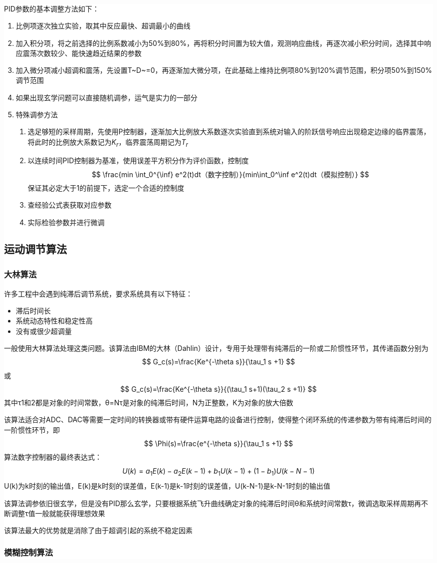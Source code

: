    PID参数的基本调整方法如下：

   1. 比例项逐次独立实验，取其中反应最快、超调最小的曲线
   2. 加入积分项，将之前选择的比例系数减小为50%到80%，再将积分时间置为较大值，观测响应曲线，再逐次减小积分时间，选择其中响应震荡次数较少、能快速趋近结果的参数
   3. 加入微分项减小超调和震荡，先设置T~D~=0，再逐渐加大微分项，在此基础上维持比例项80%到120%调节范围，积分项50%到150%调节范围
   4. 如果出现玄学问题可以直接随机调参，运气是实力的一部分

3. 特殊调参方法

   1. 选足够短的采样周期，先使用P控制器，逐渐加大比例放大系数逐次实验直到系统对输入的阶跃信号响应出现稳定边缘的临界震荡，将此时的比例放大系数记为$K_r$，临界震荡周期记为$T_r$

   2. 以连续时间PID控制器为基准，使用误差平方积分作为评价函数，控制度
      $$
      \frac{min \int_0^{\inf} e^2(t)dt（数字控制）}{min\int_0^\inf e^2(t)dt（模拟控制）}
      $$
      保证其必定大于1的前提下，选定一个合适的控制度

   3. 查经验公式表获取对应参数

   4. 实际检验参数并进行微调

## 运动调节算法

### 大林算法

许多工程中会遇到纯滞后调节系统，要求系统具有以下特征：

* 滞后时间长
* 系统动态特性和稳定性高
* 没有或很少超调量

一般使用大林算法处理这类问题。该算法由IBM的大林（Dahlin）设计，专用于处理带有纯滞后的一阶或二阶惯性环节，其传递函数分别为
$$
G_c(s)=\frac{Ke^{-\theta s}}{\tau_1 s +1}
$$
或
$$
G_c(s)=\frac{Ke^{-\theta s}}{(\tau_1 s+1)(\tau_2 s +1)}
$$
其中τ1和2都是对象的时间常数，θ=Nτ是对象的纯滞后时间，N为正整数，K为对象的放大倍数

该算法适合对ADC、DAC等需要一定时间的转换器或带有硬件运算电路的设备进行控制，使得整个闭环系统的传递参数为带有纯滞后时间的一阶惯性环节，即
$$
\Phi(s)=\frac{e^{-\theta s}}{\tau_1 s +1}
$$
算法数字控制器的最终表达式：
$$
U(k)=a_1 E(k)-a_2E(k-1)+b_1 U(k-1) +(1-b_1)U(k-N-1)
$$
U(k)为k时刻的输出值，E(k)是k时刻的误差值，E(k-1)是k-1时刻的误差值，U(k-N-1)是k-N-1时刻的输出值

该算法调参依旧很玄学，但是没有PID那么玄学，只要根据系统飞升曲线确定对象的纯滞后时间θ和系统时间常数τ，微调选取采样周期再不断调整τ值一般就能获得理想效果

该算法最大的优势就是消除了由于超调引起的系统不稳定因素

### 模糊控制算法
